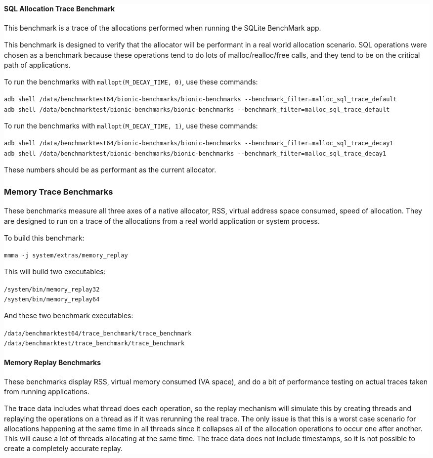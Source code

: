 #### SQL Allocation Trace Benchmark
This benchmark is a trace of the allocations performed when running
the SQLite BenchMark app.

This benchmark is designed to verify that the allocator will be performant
in a real world allocation scenario. SQL operations were chosen as a
benchmark because these operations tend to do lots of malloc/realloc/free
calls, and they tend to be on the critical path of applications.

To run the benchmarks with `mallopt(M_DECAY_TIME, 0)`, use these commands:

    adb shell /data/benchmarktest64/bionic-benchmarks/bionic-benchmarks --benchmark_filter=malloc_sql_trace_default
    adb shell /data/benchmarktest/bionic-benchmarks/bionic-benchmarks --benchmark_filter=malloc_sql_trace_default

To run the benchmarks with `mallopt(M_DECAY_TIME, 1)`, use these commands:

    adb shell /data/benchmarktest64/bionic-benchmarks/bionic-benchmarks --benchmark_filter=malloc_sql_trace_decay1
    adb shell /data/benchmarktest/bionic-benchmarks/bionic-benchmarks --benchmark_filter=malloc_sql_trace_decay1

These numbers should be as performant as the current allocator.

### Memory Trace Benchmarks
These benchmarks measure all three axes of a native allocator, RSS, virtual
address space consumed, speed of allocation. They are designed to
run on a trace of the allocations from a real world application or system
process.

To build this benchmark:

    mmma -j system/extras/memory_replay

This will build two executables:

    /system/bin/memory_replay32
    /system/bin/memory_replay64

And these two benchmark executables:

    /data/benchmarktest64/trace_benchmark/trace_benchmark
    /data/benchmarktest/trace_benchmark/trace_benchmark

#### Memory Replay Benchmarks
These benchmarks display RSS, virtual memory consumed (VA space), and do a
bit of performance testing on actual traces taken from running applications.

The trace data includes what thread does each operation, so the replay
mechanism will simulate this by creating threads and replaying the operations
on a thread as if it was rerunning the real trace. The only issue is that
this is a worst case scenario for allocations happening at the same time
in all threads since it collapses all of the allocation operations to occur
one after another. This will cause a lot of threads allocating at the same
time. The trace data does not include timestamps,
so it is not possible to create a completely accurate replay.
